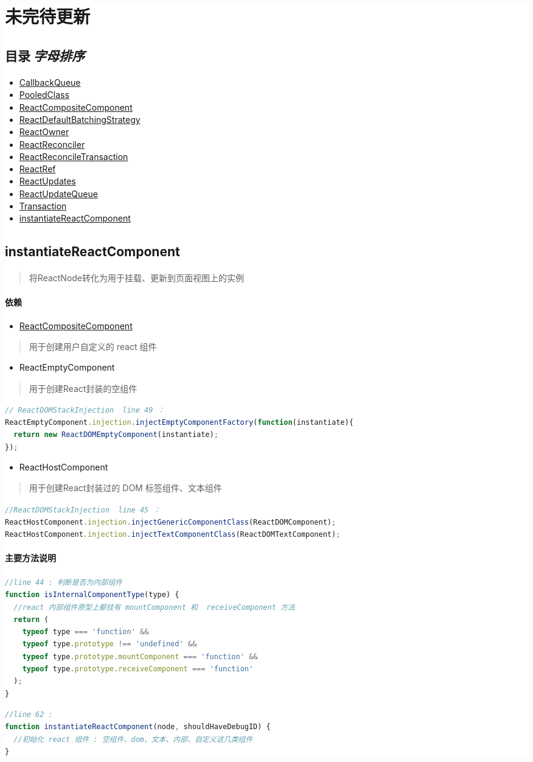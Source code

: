 
# 未完待更新

## 目录 _字母排序_
* [CallbackQueue](#callbackqueue)
* [PooledClass](#pooledclass)
* [ReactCompositeComponent](#reactcompositecomponent)
* [ReactDefaultBatchingStrategy](#reactdefaultbatchingstrategy)
* [ReactOwner](#reactowner)
* [ReactReconciler](#reactreconciler)
* [ReactReconcileTransaction](#reactreconciletransaction)
* [ReactRef](#reactref)
* [ReactUpdates](#reactupdates)
* [ReactUpdateQueue](#reactupdatequeue)
* [Transaction](#transaction)
* [instantiateReactComponent](#instantiateReactComponent)


## instantiateReactComponent
>将ReactNode转化为用于挂载、更新到页面视图上的实例

#### 依赖
* [ReactCompositeComponent](#reactcompositecomponent)
>用于创建用户自定义的 react 组件 

* ReactEmptyComponent
>用于创建React封装的空组件
```javascript
// ReactDOMStackInjection  line 49 ：
ReactEmptyComponent.injection.injectEmptyComponentFactory(function(instantiate){
  return new ReactDOMEmptyComponent(instantiate);
});
```

* ReactHostComponent
>用于创建React封装过的 DOM 标签组件、文本组件
```javascript
//ReactDOMStackInjection  line 45 ：
ReactHostComponent.injection.injectGenericComponentClass(ReactDOMComponent);
ReactHostComponent.injection.injectTextComponentClass(ReactDOMTextComponent);
```

#### 主要方法说明
```javascript
//line 44 : 判断是否为内部组件
function isInternalComponentType(type) {
  //react 内部组件原型上都挂有 mountComponent 和  receiveComponent 方法
  return (
    typeof type === 'function' &&
    typeof type.prototype !== 'undefined' &&
    typeof type.prototype.mountComponent === 'function' &&
    typeof type.prototype.receiveComponent === 'function'
  );
}
```
```javascript
//line 62 :
function instantiateReactComponent(node, shouldHaveDebugID) {
  //初始化 react 组件 : 空组件、dom、文本、内部、自定义这几类组件
}

```
